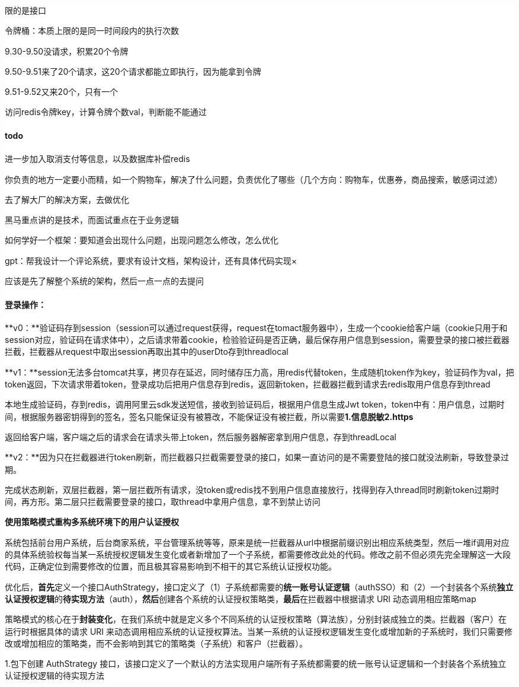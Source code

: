 限的是接口

令牌桶：本质上限的是同一时间段内的执行次数

9.30-9.50没请求，积累20个令牌

9.50-9.51来了20个请求，这20个请求都能立即执行，因为能拿到令牌

9.51-9.52又来20个，只有一个

访问redis令牌key，计算令牌个数val，判断能不能通过

#### todo

进一步加入取消支付等信息，以及数据库补偿redis



你负责的地方一定要小而精，如一个购物车，解决了什么问题，负责优化了哪些（几个方向：购物车，优惠券，商品搜索，敏感词过滤）

去了解大厂的解决方案，去做优化

黑马重点讲的是技术，而面试重点在于业务逻辑

如何学好一个框架：要知道会出现什么问题，出现问题怎么修改，怎么优化



gpt：帮我设计一个评论系统，要求有设计文档，架构设计，还有具体代码实现×

应该是先了解整个系统的架构，然后一点一点的去提问

#### **登录操作**：

**v0：**验证码存到session（session可以通过request获得，request在tomact服务器中），生成一个cookie给客户端（cookie只用于和session对应，验证码在请求体中），之后请求带着cookie，检验验证码是否正确，最后保存用户信息到session，需要登录的接口被拦截器拦截，拦截器从request中取出session再取出其中的userDto存到threadlocal

**v1：**session无法多台tomcat共享，拷贝存在延迟，同时储存压力高，用redis代替token，生成随机token作为key，验证码作为val，把token返回，下次请求带着token，登录成功后把用户信息存到redis，返回新token，拦截器拦截到请求去redis取用户信息存到thread

本地生成验证码，存到redis，调用阿里云sdk发送短信，接收到验证码后，根据用户信息生成Jwt token，token中有：用户信息，过期时间，根据服务器密钥得到的签名，签名只能保证没有被篡改，不能保证没有被拦截，所以需要**1.信息脱敏2.https**

返回给客户端，客户端之后的请求会在请求头带上token，然后服务器解密拿到用户信息，存到threadLocal

**v2：**因为只在拦截器进行token刷新，而拦截器只拦截需要登录的接口，如果一直访问的是不需要登陆的接口就没法刷新，导致登录过期。

完成状态刷新，双层拦截器，第一层拦截所有请求，没token或redis找不到用户信息直接放行，找得到存入thread同时刷新token过期时间，再方形。第二层只拦截需要登录的接口，取thread中拿用户信息，拿不到禁止访问

**使用策略模式重构多系统环境下的用户认证授权**

系统包括前台用户系统，后台商家系统，平台管理系统等等，原来是统一拦截器从url中根据前缀识别出相应系统类型，然后一堆if调用对应的具体系统验权每当某一系统授权逻辑发生变化或者新增加了一个子系统，都需要修改此处的代码。修改之前不但必须先完全理解这一大段代码，正确定位到需要修改的位置，而且极其容易影响到不相干的其它系统认证授权功能。

优化后，**首先**定义一个接口AuthStrategy，接口定义了（1）子系统都需要的**统一账号认证逻辑**（authSSO）和（2）一个封装各个系统**独立认证授权逻辑**的**待实现方法**（auth），**然后**创建各个系统的认证授权策略类，**最后**在拦截器中根据请求 URI 动态调用相应策略map

策略模式的核心在于**封装变化**，在我们系统中就是定义多个不同系统的认证授权策略（算法族），分别封装成独立的类。拦截器（客户）在运行时根据具体的请求 URI 来动态调用相应系统的认证授权算法。当某一系统的认证授权逻辑发生变化或增加新的子系统时，我们只需要修改或增加相应的策略类，而不会影响到其它的策略类（子系统）和客户（拦截器）。

1.包下创建 AuthStrategy 接口，该接口定义了一个默认的方法实现用户端所有子系统都需要的统一账号认证逻辑和一个封装各个系统独立认证授权逻辑的待实现方法
